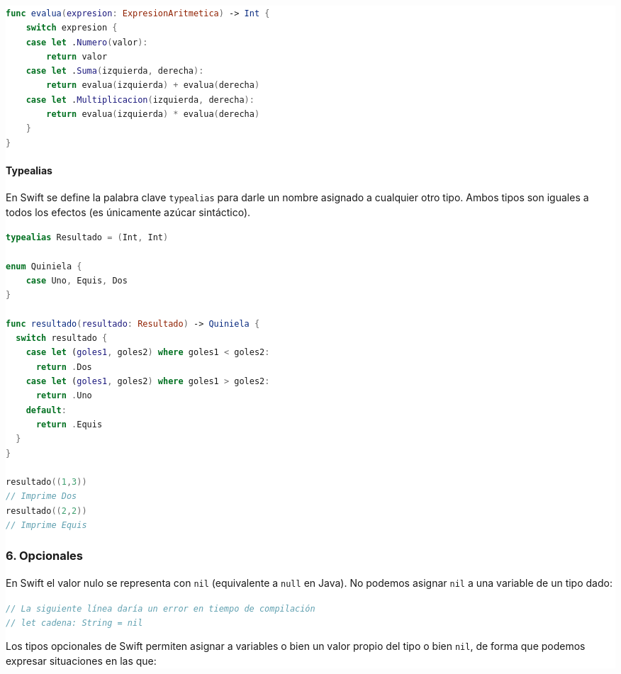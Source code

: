 ```swift
func evalua(expresion: ExpresionAritmetica) -> Int {
    switch expresion {
    case let .Numero(valor):
        return valor
    case let .Suma(izquierda, derecha):
        return evalua(izquierda) + evalua(derecha)
    case let .Multiplicacion(izquierda, derecha):
        return evalua(izquierda) * evalua(derecha)
    }
}
```

#### Typealias

En Swift se define la palabra clave `typealias` para darle un nombre
asignado a cualquier otro tipo. Ambos tipos son iguales a todos los
efectos (es únicamente azúcar sintáctico).

```swift
typealias Resultado = (Int, Int)

enum Quiniela {
    case Uno, Equis, Dos
}

func resultado(resultado: Resultado) -> Quiniela {
  switch resultado {
    case let (goles1, goles2) where goles1 < goles2:
      return .Dos
    case let (goles1, goles2) where goles1 > goles2:
      return .Uno
    default:
      return .Equis
  }
}

resultado((1,3))
// Imprime Dos
resultado((2,2))
// Imprime Equis
```

### <a name="6"></a> 6. Opcionales

En Swift el valor nulo se representa con `nil` (equivalente a `null`
en Java). No podemos asignar `nil` a una variable de un tipo dado:

```swift
// La siguiente línea daría un error en tiempo de compilación
// let cadena: String = nil
```

Los tipos opcionales de Swift permiten asignar a variables o bien un
valor propio del tipo o bien `nil`, de forma que podemos expresar
situaciones en las que:
